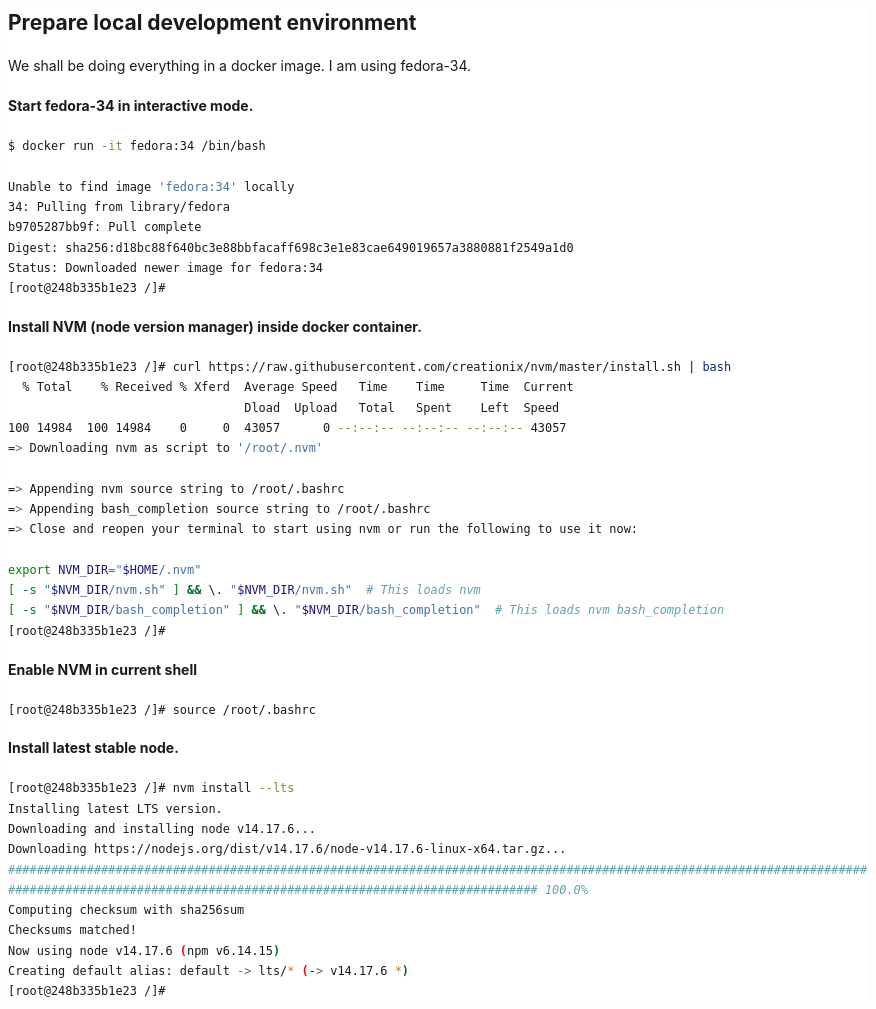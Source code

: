 ## Prepare local development environment
We shall be doing everything in a docker image. I am using fedora-34.

#### Start fedora-34 in interactive mode.
```bash
$ docker run -it fedora:34 /bin/bash

Unable to find image 'fedora:34' locally
34: Pulling from library/fedora
b9705287bb9f: Pull complete
Digest: sha256:d18bc88f640bc3e88bbfacaff698c3e1e83cae649019657a3880881f2549a1d0
Status: Downloaded newer image for fedora:34
[root@248b335b1e23 /]#
```

#### Install NVM (node version manager) inside docker container.
```bash
[root@248b335b1e23 /]# curl https://raw.githubusercontent.com/creationix/nvm/master/install.sh | bash
  % Total    % Received % Xferd  Average Speed   Time    Time     Time  Current
                                 Dload  Upload   Total   Spent    Left  Speed
100 14984  100 14984    0     0  43057      0 --:--:-- --:--:-- --:--:-- 43057
=> Downloading nvm as script to '/root/.nvm'

=> Appending nvm source string to /root/.bashrc
=> Appending bash_completion source string to /root/.bashrc
=> Close and reopen your terminal to start using nvm or run the following to use it now:

export NVM_DIR="$HOME/.nvm"
[ -s "$NVM_DIR/nvm.sh" ] && \. "$NVM_DIR/nvm.sh"  # This loads nvm
[ -s "$NVM_DIR/bash_completion" ] && \. "$NVM_DIR/bash_completion"  # This loads nvm bash_completion
[root@248b335b1e23 /]#
```

#### Enable NVM in current shell
```bash
[root@248b335b1e23 /]# source /root/.bashrc
```

#### Install latest stable node.
```bash
[root@248b335b1e23 /]# nvm install --lts
Installing latest LTS version.
Downloading and installing node v14.17.6...
Downloading https://nodejs.org/dist/v14.17.6/node-v14.17.6-linux-x64.tar.gz...
################################################################################################################################################################################################## 100.0%
Computing checksum with sha256sum
Checksums matched!
Now using node v14.17.6 (npm v6.14.15)
Creating default alias: default -> lts/* (-> v14.17.6 *)
[root@248b335b1e23 /]#
```
